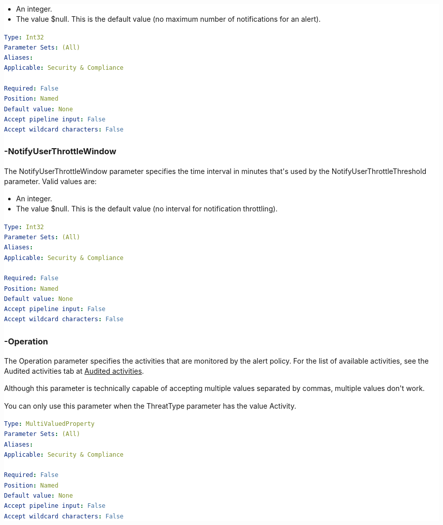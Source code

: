 - An integer.
- The value $null. This is the default value (no maximum number of notifications for an alert).

```yaml
Type: Int32
Parameter Sets: (All)
Aliases:
Applicable: Security & Compliance

Required: False
Position: Named
Default value: None
Accept pipeline input: False
Accept wildcard characters: False
```

### -NotifyUserThrottleWindow
The NotifyUserThrottleWindow parameter specifies the time interval in minutes that's used by the NotifyUserThrottleThreshold parameter. Valid values are:

- An integer.
- The value $null. This is the default value (no interval for notification throttling).

```yaml
Type: Int32
Parameter Sets: (All)
Aliases:
Applicable: Security & Compliance

Required: False
Position: Named
Default value: None
Accept pipeline input: False
Accept wildcard characters: False
```

### -Operation
The Operation parameter specifies the activities that are monitored by the alert policy. For the list of available activities, see the Audited activities tab at [Audited activities](https://learn.microsoft.com/purview/audit-log-activities).

Although this parameter is technically capable of accepting multiple values separated by commas, multiple values don't work.

You can only use this parameter when the ThreatType parameter has the value Activity.

```yaml
Type: MultiValuedProperty
Parameter Sets: (All)
Aliases:
Applicable: Security & Compliance

Required: False
Position: Named
Default value: None
Accept pipeline input: False
Accept wildcard characters: False
```
